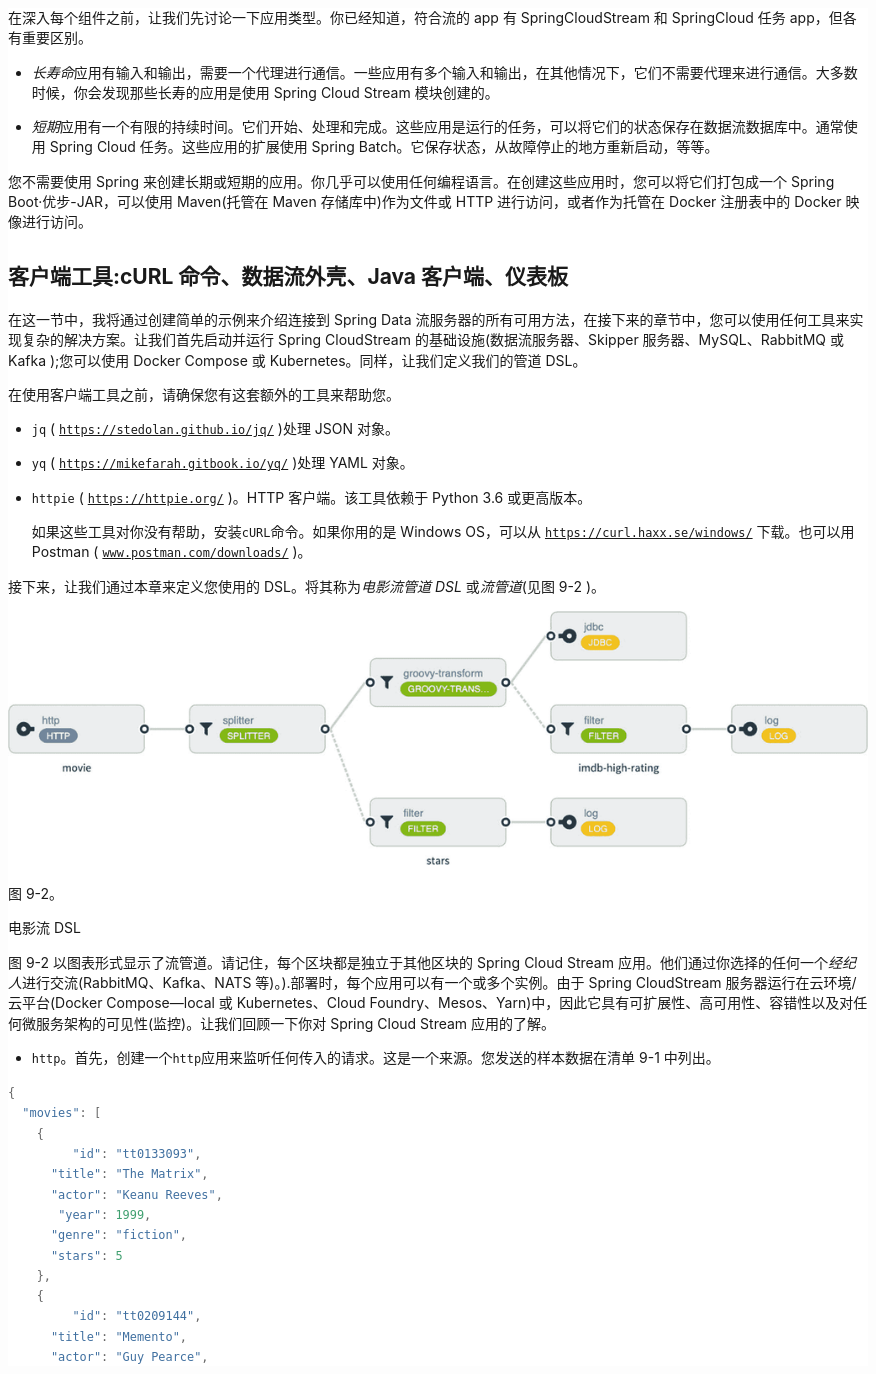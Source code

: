 在深入每个组件之前，让我们先讨论一下应用类型。你已经知道，符合流的 app 有 SpringCloudStream 和 SpringCloud 任务 app，但各有重要区别。

*   *长寿命*应用有输入和输出，需要一个代理进行通信。一些应用有多个输入和输出，在其他情况下，它们不需要代理来进行通信。大多数时候，你会发现那些长寿的应用是使用 Spring Cloud Stream 模块创建的。

*   *短期*应用有一个有限的持续时间。它们开始、处理和完成。这些应用是运行的任务，可以将它们的状态保存在数据流数据库中。通常使用 Spring Cloud 任务。这些应用的扩展使用 Spring Batch。它保存状态，从故障停止的地方重新启动，等等。

您不需要使用 Spring 来创建长期或短期的应用。你几乎可以使用任何编程语言。在创建这些应用时，您可以将它们打包成一个 Spring Boot·优步-JAR，可以使用 Maven(托管在 Maven 存储库中)作为文件或 HTTP 进行访问，或者作为托管在 Docker 注册表中的 Docker 映像进行访问。

## 客户端工具:cURL 命令、数据流外壳、Java 客户端、仪表板

在这一节中，我将通过创建简单的示例来介绍连接到 Spring Data 流服务器的所有可用方法，在接下来的章节中，您可以使用任何工具来实现复杂的解决方案。让我们首先启动并运行 Spring CloudStream 的基础设施(数据流服务器、Skipper 服务器、MySQL、RabbitMQ 或 Kafka );您可以使用 Docker Compose 或 Kubernetes。同样，让我们定义我们的管道 DSL。

在使用客户端工具之前，请确保您有这套额外的工具来帮助您。

*   `jq` ( [`https://stedolan.github.io/jq/`](https://stedolan.github.io/jq/) )处理 JSON 对象。

*   `yq` ( [`https://mikefarah.gitbook.io/yq/`](https://mikefarah.gitbook.io/yq/) )处理 YAML 对象。

*   `httpie` ( [`https://httpie.org/`](https://httpie.org/) )。HTTP 客户端。该工具依赖于 Python 3.6 或更高版本。

    如果这些工具对你没有帮助，安装`cURL`命令。如果你用的是 Windows OS，可以从 [`https://curl.haxx.se/windows/`](https://curl.haxx.se/windows/) 下载。也可以用 Postman ( [`www.postman.com/downloads/`](http://www.postman.com/downloads/) )。

接下来，让我们通过本章来定义您使用的 DSL。将其称为*电影流管道 DSL* 或*流管道*(见图 9-2 )。

![img/337978_1_En_9_Fig2_HTML.jpg](img/337978_1_En_9_Fig2_HTML.jpg)

图 9-2。

电影流 DSL

图 9-2 以图表形式显示了流管道。请记住，每个区块都是独立于其他区块的 Spring Cloud Stream 应用。他们通过你选择的任何一个*经纪人*进行交流(RabbitMQ、Kafka、NATS 等)。).部署时，每个应用可以有一个或多个实例。由于 Spring CloudStream 服务器运行在云环境/云平台(Docker Compose—local 或 Kubernetes、Cloud Foundry、Mesos、Yarn)中，因此它具有可扩展性、高可用性、容错性以及对任何微服务架构的可见性(监控)。让我们回顾一下你对 Spring Cloud Stream 应用的了解。

*   `http`。首先，创建一个`http`应用来监听任何传入的请求。这是一个来源。您发送的样本数据在清单 9-1 中列出。

```java
{
  "movies": [
    {
         "id": "tt0133093",
      "title": "The Matrix",
      "actor": "Keanu Reeves",
       "year": 1999,
      "genre": "fiction",
      "stars": 5
    },
    {
         "id": "tt0209144",
      "title": "Memento",
      "actor": "Guy Pearce",
```